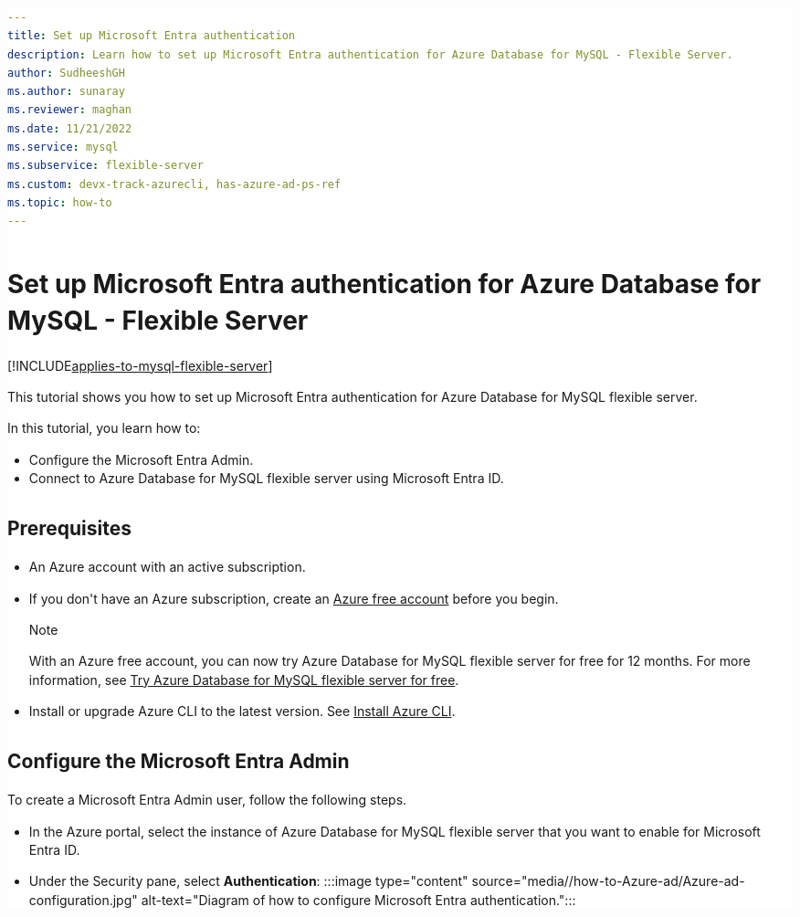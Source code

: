 ```yaml
---
title: Set up Microsoft Entra authentication
description: Learn how to set up Microsoft Entra authentication for Azure Database for MySQL - Flexible Server.
author: SudheeshGH
ms.author: sunaray
ms.reviewer: maghan
ms.date: 11/21/2022
ms.service: mysql
ms.subservice: flexible-server
ms.custom: devx-track-azurecli, has-azure-ad-ps-ref
ms.topic: how-to
---
```


# Set up Microsoft Entra authentication for Azure Database for MySQL - Flexible Server

[!INCLUDE[applies-to-mysql-flexible-server](../includes/applies-to-mysql-flexible-server.md)]

This tutorial shows you how to set up Microsoft Entra authentication for Azure Database for MySQL flexible server.

In this tutorial, you learn how to:

- Configure the Microsoft Entra Admin.
- Connect to Azure Database for MySQL flexible server using Microsoft Entra ID.

## Prerequisites

- An Azure account with an active subscription.

- If you don't have an Azure subscription, create an [Azure free account](https://azure.microsoft.com/free) before you begin.

    > [!NOTE]  
    > With an Azure free account, you can now try Azure Database for MySQL flexible server for free for 12 months. For more information, see [Try Azure Database for MySQL flexible server for free](how-to-deploy-on-azure-free-account.md).

- Install or upgrade Azure CLI to the latest version. See [Install Azure CLI](/cli/azure/install-azure-cli).

<a name='configure-the-azure-ad-admin'></a>

## Configure the Microsoft Entra Admin

To create a Microsoft Entra Admin user, follow the following steps.

- In the Azure portal, select the instance of Azure Database for MySQL flexible server that you want to enable for Microsoft Entra ID.

- Under the Security pane, select **Authentication**:
:::image type="content" source="media//how-to-Azure-ad/Azure-ad-configuration.jpg" alt-text="Diagram of how to configure Microsoft Entra authentication.":::
